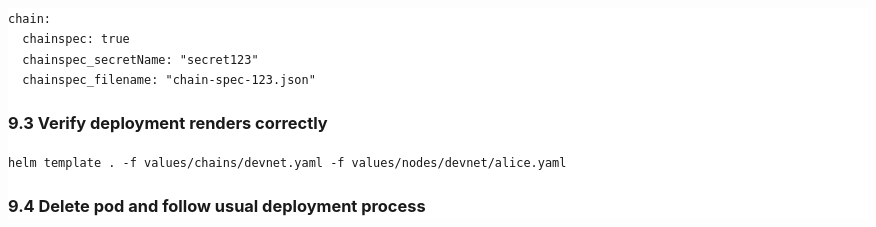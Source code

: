 ```
chain:
  chainspec: true
  chainspec_secretName: "secret123"
  chainspec_filename: "chain-spec-123.json"
```

### 9.3 Verify deployment renders correctly

```
helm template . -f values/chains/devnet.yaml -f values/nodes/devnet/alice.yaml
```

### 9.4 Delete pod and follow usual deployment process
